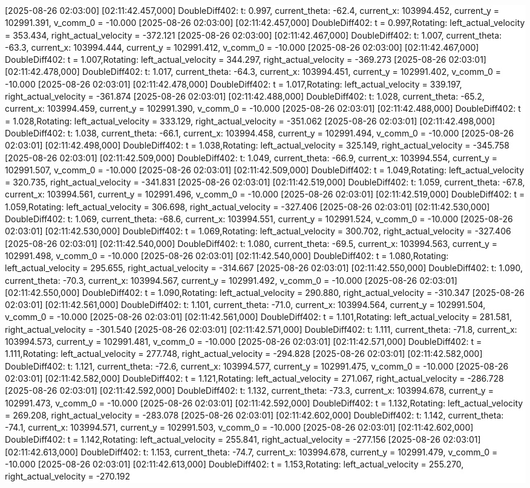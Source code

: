 [2025-08-26 02:03:00] [02:11:42.457,000] <inf> DoubleDiff402: t: 0.997, current_theta: -62.4, current_x: 103994.452, current_y = 102991.391, v_comm_0 = -10.000
[2025-08-26 02:03:00] [02:11:42.457,000] <inf> DoubleDiff402: t = 0.997,Rotating: left_actual_velocity = 353.434, right_actual_velocity = -372.121
[2025-08-26 02:03:00] [02:11:42.467,000] <inf> DoubleDiff402: t: 1.007, current_theta: -63.3, current_x: 103994.444, current_y = 102991.412, v_comm_0 = -10.000
[2025-08-26 02:03:00] [02:11:42.467,000] <inf> DoubleDiff402: t = 1.007,Rotating: left_actual_velocity = 344.297, right_actual_velocity = -369.273
[2025-08-26 02:03:01] [02:11:42.478,000] <inf> DoubleDiff402: t: 1.017, current_theta: -64.3, current_x: 103994.451, current_y = 102991.402, v_comm_0 = -10.000
[2025-08-26 02:03:01] [02:11:42.478,000] <inf> DoubleDiff402: t = 1.017,Rotating: left_actual_velocity = 339.197, right_actual_velocity = -361.874
[2025-08-26 02:03:01] [02:11:42.488,000] <inf> DoubleDiff402: t: 1.028, current_theta: -65.2, current_x: 103994.459, current_y = 102991.390, v_comm_0 = -10.000
[2025-08-26 02:03:01] [02:11:42.488,000] <inf> DoubleDiff402: t = 1.028,Rotating: left_actual_velocity = 333.129, right_actual_velocity = -351.062
[2025-08-26 02:03:01] [02:11:42.498,000] <inf> DoubleDiff402: t: 1.038, current_theta: -66.1, current_x: 103994.458, current_y = 102991.494, v_comm_0 = -10.000
[2025-08-26 02:03:01] [02:11:42.498,000] <inf> DoubleDiff402: t = 1.038,Rotating: left_actual_velocity = 325.149, right_actual_velocity = -345.758
[2025-08-26 02:03:01] [02:11:42.509,000] <inf> DoubleDiff402: t: 1.049, current_theta: -66.9, current_x: 103994.554, current_y = 102991.507, v_comm_0 = -10.000
[2025-08-26 02:03:01] [02:11:42.509,000] <inf> DoubleDiff402: t = 1.049,Rotating: left_actual_velocity = 320.735, right_actual_velocity = -341.831
[2025-08-26 02:03:01] [02:11:42.519,000] <inf> DoubleDiff402: t: 1.059, current_theta: -67.8, current_x: 103994.561, current_y = 102991.496, v_comm_0 = -10.000
[2025-08-26 02:03:01] [02:11:42.519,000] <inf> DoubleDiff402: t = 1.059,Rotating: left_actual_velocity = 306.698, right_actual_velocity = -327.406
[2025-08-26 02:03:01] [02:11:42.530,000] <inf> DoubleDiff402: t: 1.069, current_theta: -68.6, current_x: 103994.551, current_y = 102991.524, v_comm_0 = -10.000
[2025-08-26 02:03:01] [02:11:42.530,000] <inf> DoubleDiff402: t = 1.069,Rotating: left_actual_velocity = 300.702, right_actual_velocity = -327.406
[2025-08-26 02:03:01] [02:11:42.540,000] <inf> DoubleDiff402: t: 1.080, current_theta: -69.5, current_x: 103994.563, current_y = 102991.498, v_comm_0 = -10.000
[2025-08-26 02:03:01] [02:11:42.540,000] <inf> DoubleDiff402: t = 1.080,Rotating: left_actual_velocity = 295.655, right_actual_velocity = -314.667
[2025-08-26 02:03:01] [02:11:42.550,000] <inf> DoubleDiff402: t: 1.090, current_theta: -70.3, current_x: 103994.567, current_y = 102991.492, v_comm_0 = -10.000
[2025-08-26 02:03:01] [02:11:42.550,000] <inf> DoubleDiff402: t = 1.090,Rotating: left_actual_velocity = 290.880, right_actual_velocity = -310.347
[2025-08-26 02:03:01] [02:11:42.561,000] <inf> DoubleDiff402: t: 1.101, current_theta: -71.0, current_x: 103994.564, current_y = 102991.504, v_comm_0 = -10.000
[2025-08-26 02:03:01] [02:11:42.561,000] <inf> DoubleDiff402: t = 1.101,Rotating: left_actual_velocity = 281.581, right_actual_velocity = -301.540
[2025-08-26 02:03:01] [02:11:42.571,000] <inf> DoubleDiff402: t: 1.111, current_theta: -71.8, current_x: 103994.573, current_y = 102991.481, v_comm_0 = -10.000
[2025-08-26 02:03:01] [02:11:42.571,000] <inf> DoubleDiff402: t = 1.111,Rotating: left_actual_velocity = 277.748, right_actual_velocity = -294.828
[2025-08-26 02:03:01] [02:11:42.582,000] <inf> DoubleDiff402: t: 1.121, current_theta: -72.6, current_x: 103994.577, current_y = 102991.475, v_comm_0 = -10.000
[2025-08-26 02:03:01] [02:11:42.582,000] <inf> DoubleDiff402: t = 1.121,Rotating: left_actual_velocity = 271.067, right_actual_velocity = -286.728
[2025-08-26 02:03:01] [02:11:42.592,000] <inf> DoubleDiff402: t: 1.132, current_theta: -73.3, current_x: 103994.678, current_y = 102991.473, v_comm_0 = -10.000
[2025-08-26 02:03:01] [02:11:42.592,000] <inf> DoubleDiff402: t = 1.132,Rotating: left_actual_velocity = 269.208, right_actual_velocity = -283.078
[2025-08-26 02:03:01] [02:11:42.602,000] <inf> DoubleDiff402: t: 1.142, current_theta: -74.1, current_x: 103994.571, current_y = 102991.503, v_comm_0 = -10.000
[2025-08-26 02:03:01] [02:11:42.602,000] <inf> DoubleDiff402: t = 1.142,Rotating: left_actual_velocity = 255.841, right_actual_velocity = -277.156
[2025-08-26 02:03:01] [02:11:42.613,000] <inf> DoubleDiff402: t: 1.153, current_theta: -74.7, current_x: 103994.678, current_y = 102991.479, v_comm_0 = -10.000
[2025-08-26 02:03:01] [02:11:42.613,000] <inf> DoubleDiff402: t = 1.153,Rotating: left_actual_velocity = 255.270, right_actual_velocity = -270.192
